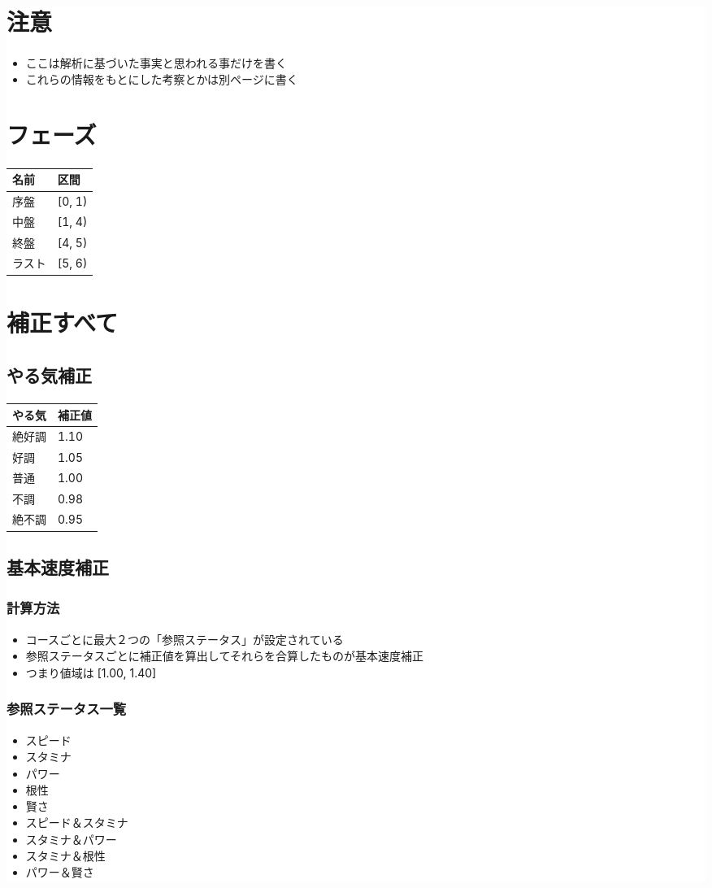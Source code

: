 # 注意
- ここは解析に基づいた事実と思われる事だけを書く
- これらの情報をもとにした考察とかは別ページに書く

# フェーズ
| 名前 | 区間 |
| :-- | :-- |
| 序盤 | [0, 1) |
| 中盤 | [1, 4) |
| 終盤 | [4, 5) |
| ラスト | [5, 6) |

# 補正すべて

## やる気補正
| やる気 | 補正値 |
| :-- | :-- |
| 絶好調 | 1.10 |
| 好調 | 1.05 |
| 普通 | 1.00 |
| 不調 | 0.98 |
| 絶不調 | 0.95 |

## 基本速度補正

### 計算方法
- コースごとに最大２つの「参照ステータス」が設定されている
- 参照ステータスごとに補正値を算出してそれらを合算したものが基本速度補正
- つまり値域は [1.00, 1.40]

### 参照ステータス一覧
- スピード
- スタミナ
- パワー
- 根性
- 賢さ
- スピード＆スタミナ
- スタミナ＆パワー
- スタミナ＆根性
- パワー＆賢さ

